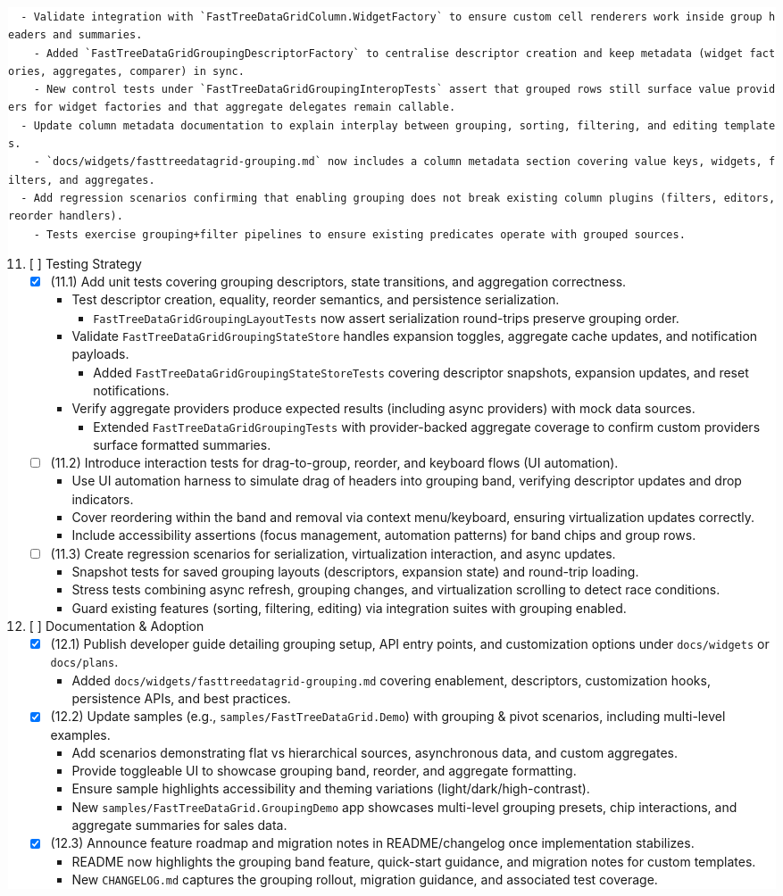       - Validate integration with `FastTreeDataGridColumn.WidgetFactory` to ensure custom cell renderers work inside group headers and summaries.
        - Added `FastTreeDataGridGroupingDescriptorFactory` to centralise descriptor creation and keep metadata (widget factories, aggregates, comparer) in sync.
        - New control tests under `FastTreeDataGridGroupingInteropTests` assert that grouped rows still surface value providers for widget factories and that aggregate delegates remain callable.
      - Update column metadata documentation to explain interplay between grouping, sorting, filtering, and editing templates.
        - `docs/widgets/fasttreedatagrid-grouping.md` now includes a column metadata section covering value keys, widgets, filters, and aggregates.
      - Add regression scenarios confirming that enabling grouping does not break existing column plugins (filters, editors, reorder handlers).
        - Tests exercise grouping+filter pipelines to ensure existing predicates operate with grouped sources.

11. [ ] Testing Strategy
    - [x] (11.1) Add unit tests covering grouping descriptors, state transitions, and aggregation correctness.
      - Test descriptor creation, equality, reorder semantics, and persistence serialization.
        - `FastTreeDataGridGroupingLayoutTests` now assert serialization round-trips preserve grouping order.
      - Validate `FastTreeDataGridGroupingStateStore` handles expansion toggles, aggregate cache updates, and notification payloads.
        - Added `FastTreeDataGridGroupingStateStoreTests` covering descriptor snapshots, expansion updates, and reset notifications.
      - Verify aggregate providers produce expected results (including async providers) with mock data sources.
        - Extended `FastTreeDataGridGroupingTests` with provider-backed aggregate coverage to confirm custom providers surface formatted summaries.
    - [ ] (11.2) Introduce interaction tests for drag-to-group, reorder, and keyboard flows (UI automation).
      - Use UI automation harness to simulate drag of headers into grouping band, verifying descriptor updates and drop indicators.
      - Cover reordering within the band and removal via context menu/keyboard, ensuring virtualization updates correctly.
      - Include accessibility assertions (focus management, automation patterns) for band chips and group rows.
    - [ ] (11.3) Create regression scenarios for serialization, virtualization interaction, and async updates.
      - Snapshot tests for saved grouping layouts (descriptors, expansion state) and round-trip loading.
      - Stress tests combining async refresh, grouping changes, and virtualization scrolling to detect race conditions.
      - Guard existing features (sorting, filtering, editing) via integration suites with grouping enabled.

12. [ ] Documentation & Adoption
    - [x] (12.1) Publish developer guide detailing grouping setup, API entry points, and customization options under `docs/widgets` or `docs/plans`.
      - Added `docs/widgets/fasttreedatagrid-grouping.md` covering enablement, descriptors, customization hooks, persistence APIs, and best practices.
    - [x] (12.2) Update samples (e.g., `samples/FastTreeDataGrid.Demo`) with grouping & pivot scenarios, including multi-level examples.
      - Add scenarios demonstrating flat vs hierarchical sources, asynchronous data, and custom aggregates.
      - Provide toggleable UI to showcase grouping band, reorder, and aggregate formatting.
      - Ensure sample highlights accessibility and theming variations (light/dark/high-contrast).
      - New `samples/FastTreeDataGrid.GroupingDemo` app showcases multi-level grouping presets, chip interactions, and aggregate summaries for sales data.
    - [x] (12.3) Announce feature roadmap and migration notes in README/changelog once implementation stabilizes.
      - README now highlights the grouping band feature, quick-start guidance, and migration notes for custom templates.
      - New `CHANGELOG.md` captures the grouping rollout, migration guidance, and associated test coverage.
